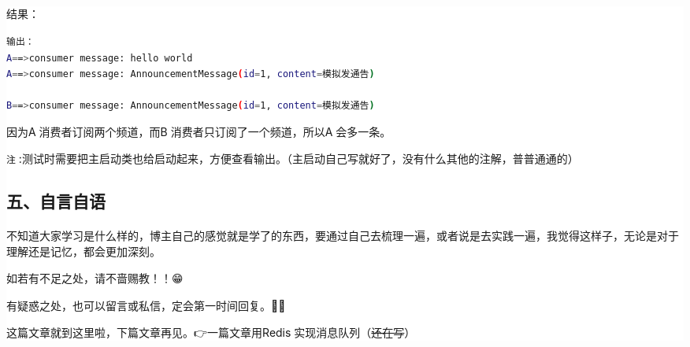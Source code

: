结果：

```bash
输出： 
A==>consumer message: hello world
A==>consumer message: AnnouncementMessage(id=1, content=模拟发通告)

B==>consumer message: AnnouncementMessage(id=1, content=模拟发通告)
```

因为A 消费者订阅两个频道，而B 消费者只订阅了一个频道，所以A 会多一条。

`注` :测试时需要把主启动类也给启动起来，方便查看输出。（主启动自己写就好了，没有什么其他的注解，普普通通的）



## 五、自言自语

不知道大家学习是什么样的，博主自己的感觉就是学了的东西，要通过自己去梳理一遍，或者说是去实践一遍，我觉得这样子，无论是对于理解还是记忆，都会更加深刻。

如若有不足之处，请不啬赐教！！😁

有疑惑之处，也可以留言或私信，定会第一时间回复。👩‍💻

这篇文章就到这里啦，下篇文章再见。👉一篇文章用Redis 实现消息队列（~~还在写~~）




